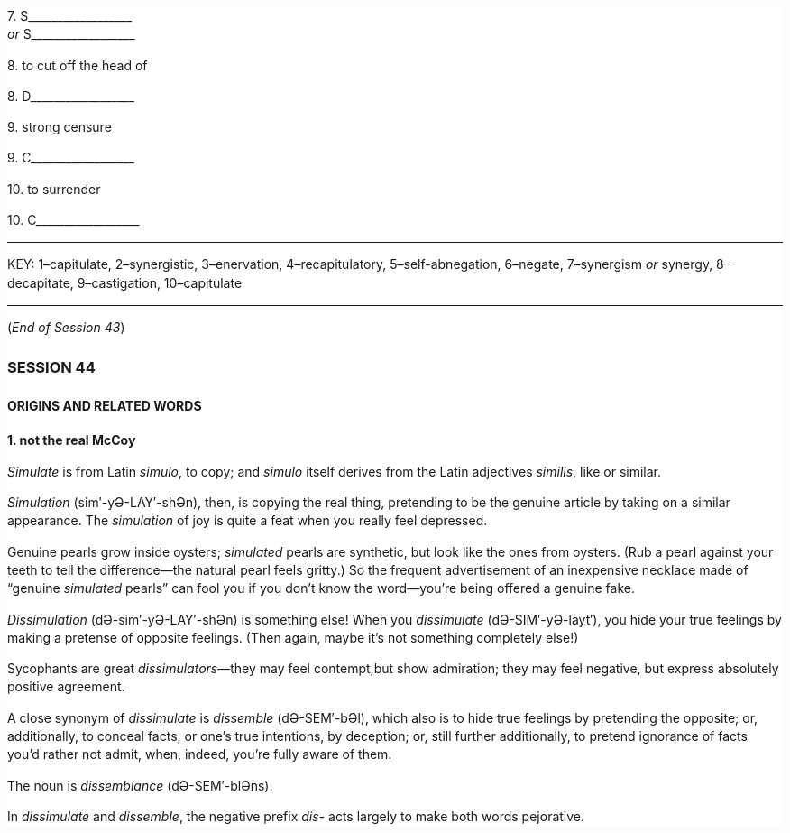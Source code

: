 &#x20; 7\. S\_\_\_\_\_\_\_\_\_\_\_\_\_\_\_\_\_\_\
&#x20; _or_ S\_\_\_\_\_\_\_\_\_\_\_\_\_\_\_\_\_\_

&#x20; 8\. to cut off the head of

&#x20; 8\. D\_\_\_\_\_\_\_\_\_\_\_\_\_\_\_\_\_\_

9\. strong censure

&#x20; 9\. C\_\_\_\_\_\_\_\_\_\_\_\_\_\_\_\_\_\_

10\. to surrender

10\. C\_\_\_\_\_\_\_\_\_\_\_\_\_\_\_\_\_\_

***

KEY:  1–capitulate, 2–synergistic, 3–enervation, 4–recapitulatory, 5–self-abnegation, 6–negate, 7–synergism _or_ synergy, 8–decapitate, 9–castigation, 10–capitulate

***

(_End of Session 43_)

### SESSION 44

#### ORIGINS AND RELATED WORDS

**1. not the real McCoy**

_Simulate_ is from Latin _simulo_, to copy; and _simulo_ itself derives from the Latin adjectives _similis_, like or similar.

_Simulation_ (sim′-yƏ-LAY′-shƏn), then, is copying the real thing, pretending to be the genuine article by taking on a similar appearance. The _simulation_ of joy is quite a feat when you really feel depressed.

Genuine pearls grow inside oysters; _simulated_ pearls are synthetic, but look like the ones from oysters. (Rub a pearl against your teeth to tell the difference—the natural pearl feels gritty.) So the frequent advertisement of an inexpensive necklace made of “genuine _simulated_ pearls” can fool you if you don’t know the word—you’re being offered a genuine fake.

_Dissimulation_ (dƏ-sim′-yƏ-LAY′-shƏn) is something else! When you _dissimulate_ (dƏ-SIM′-yƏ-layt′), you hide your true feelings by making a pretense of opposite feelings. (Then again, maybe it’s not something completely else!)

Sycophants are great _dissimulators_—they may feel contempt,but show admiration; they may feel negative, but express absolutely positive agreement.

A close synonym of _dissimulate_ is _dissemble_ (dƏ-SEM′-bƏl), which also is to hide true feelings by pretending the opposite; or, additionally, to conceal facts, or one’s true intentions, by deception; or, still further additionally, to pretend ignorance of facts you’d rather not admit, when, indeed, you’re fully aware of them.

The noun is _dissemblance_ (dƏ-SEM′-blƏns).

In _dissimulate_ and _dissemble_, the negative prefix _dis_- acts largely to make both words pejorative.
